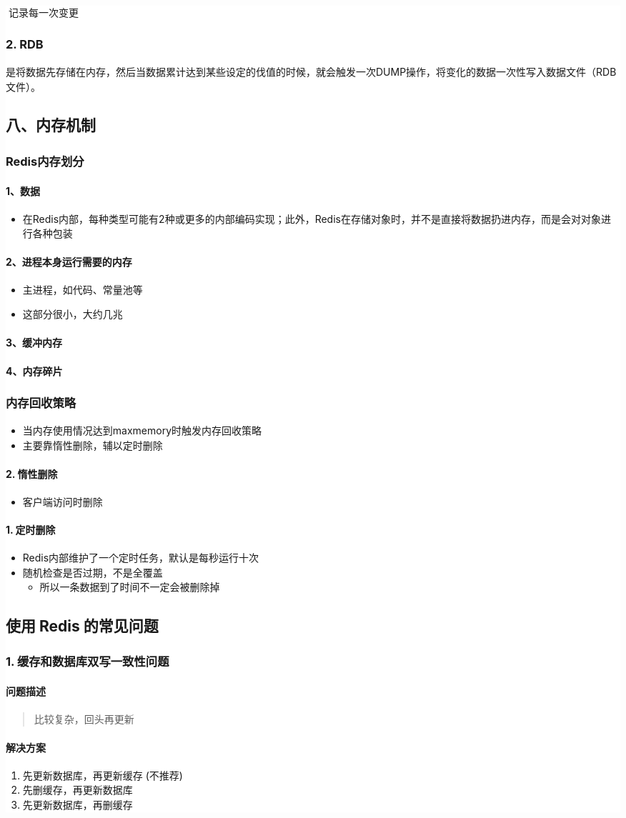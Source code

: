 ​	记录每一次变更

### 2. RDB 

​	是将数据先存储在内存，然后当数据累计达到某些设定的伐值的时候，就会触发一次DUMP操作，将变化的数据一次性写入数据文件（RDB文件）。



## 八、内存机制

### Redis内存划分

#### 1、数据

- 在Redis内部，每种类型可能有2种或更多的内部编码实现；此外，Redis在存储对象时，并不是直接将数据扔进内存，而是会对对象进行各种包装

#### 2、进程本身运行需要的内存

- 主进程，如代码、常量池等

- 这部分很小，大约几兆

#### 3、缓冲内存

#### 4、内存碎片



### 内存回收策略

- 当内存使用情况达到maxmemory时触发内存回收策略
- 主要靠惰性删除，辅以定时删除

#### 2. 惰性删除

- 客户端访问时删除

#### 1. 定时删除

- Redis内部维护了一个定时任务，默认是每秒运行十次
- 随机检查是否过期，不是全覆盖
  - 所以一条数据到了时间不一定会被删除掉



## 使用 Redis 的常见问题

### 1. 缓存和数据库双写一致性问题

#### 问题描述

> 比较复杂，回头再更新

#### 解决方案

1. 先更新数据库，再更新缓存 (不推荐)
2. 先删缓存，再更新数据库
3. 先更新数据库，再删缓存
